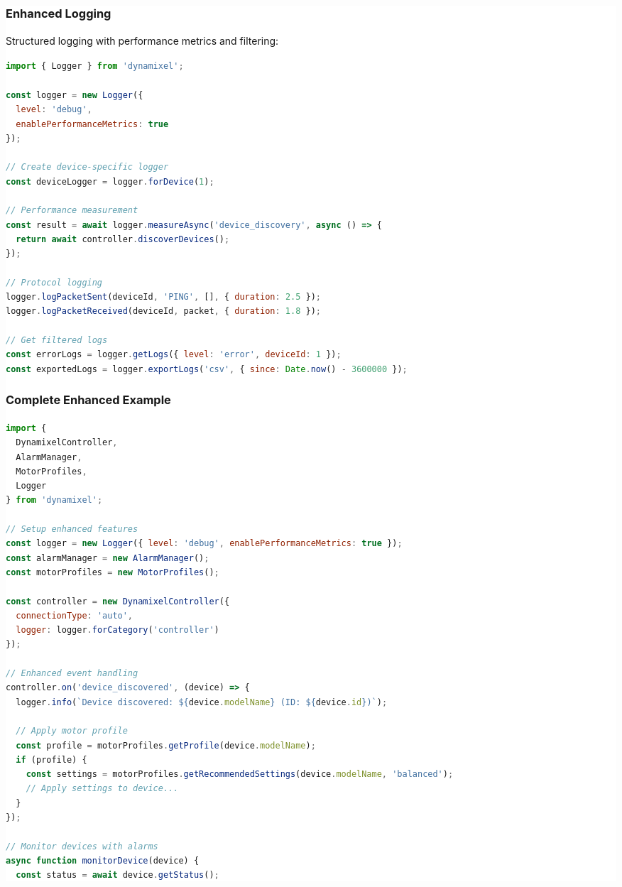 ### Enhanced Logging

Structured logging with performance metrics and filtering:

```javascript
import { Logger } from 'dynamixel';

const logger = new Logger({
  level: 'debug',
  enablePerformanceMetrics: true
});

// Create device-specific logger
const deviceLogger = logger.forDevice(1);

// Performance measurement
const result = await logger.measureAsync('device_discovery', async () => {
  return await controller.discoverDevices();
});

// Protocol logging
logger.logPacketSent(deviceId, 'PING', [], { duration: 2.5 });
logger.logPacketReceived(deviceId, packet, { duration: 1.8 });

// Get filtered logs
const errorLogs = logger.getLogs({ level: 'error', deviceId: 1 });
const exportedLogs = logger.exportLogs('csv', { since: Date.now() - 3600000 });
```

### Complete Enhanced Example

```javascript
import {
  DynamixelController,
  AlarmManager,
  MotorProfiles,
  Logger
} from 'dynamixel';

// Setup enhanced features
const logger = new Logger({ level: 'debug', enablePerformanceMetrics: true });
const alarmManager = new AlarmManager();
const motorProfiles = new MotorProfiles();

const controller = new DynamixelController({
  connectionType: 'auto',
  logger: logger.forCategory('controller')
});

// Enhanced event handling
controller.on('device_discovered', (device) => {
  logger.info(`Device discovered: ${device.modelName} (ID: ${device.id})`);

  // Apply motor profile
  const profile = motorProfiles.getProfile(device.modelName);
  if (profile) {
    const settings = motorProfiles.getRecommendedSettings(device.modelName, 'balanced');
    // Apply settings to device...
  }
});

// Monitor devices with alarms
async function monitorDevice(device) {
  const status = await device.getStatus();

```